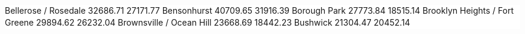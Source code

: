 <tr>
<td style="text-align:left;">
Bellerose / Rosedale
</td>
<td style="text-align:right;">
32686.71
</td>
<td style="text-align:right;">
27171.77
</td>
</tr>
<tr>
<td style="text-align:left;">
Bensonhurst
</td>
<td style="text-align:right;">
40709.65
</td>
<td style="text-align:right;">
31916.39
</td>
</tr>
<tr>
<td style="text-align:left;">
Borough Park
</td>
<td style="text-align:right;">
27773.84
</td>
<td style="text-align:right;">
18515.14
</td>
</tr>
<tr>
<td style="text-align:left;">
Brooklyn Heights / Fort Greene
</td>
<td style="text-align:right;">
29894.62
</td>
<td style="text-align:right;">
26232.04
</td>
</tr>
<tr>
<td style="text-align:left;">
Brownsville / Ocean Hill
</td>
<td style="text-align:right;">
23668.69
</td>
<td style="text-align:right;">
18442.23
</td>
</tr>
<tr>
<td style="text-align:left;">
Bushwick
</td>
<td style="text-align:right;">
21304.47
</td>
<td style="text-align:right;">
20452.14